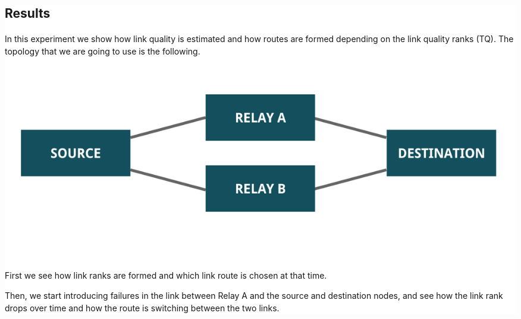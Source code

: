 ## Results

In this experiment we show how link quality is estimated and how routes are formed depending on the link quality ranks (TQ). The topology that we are going to use is the following.

![](/blog/content/images/2017/06/batman-topology.svg)

First we see how link ranks are formed and which link route is chosen at that time.

Then, we start introducing failures in the link between Relay A and the source and destination nodes, and see how the link rank drops over time and how the route is switching between the two links.
